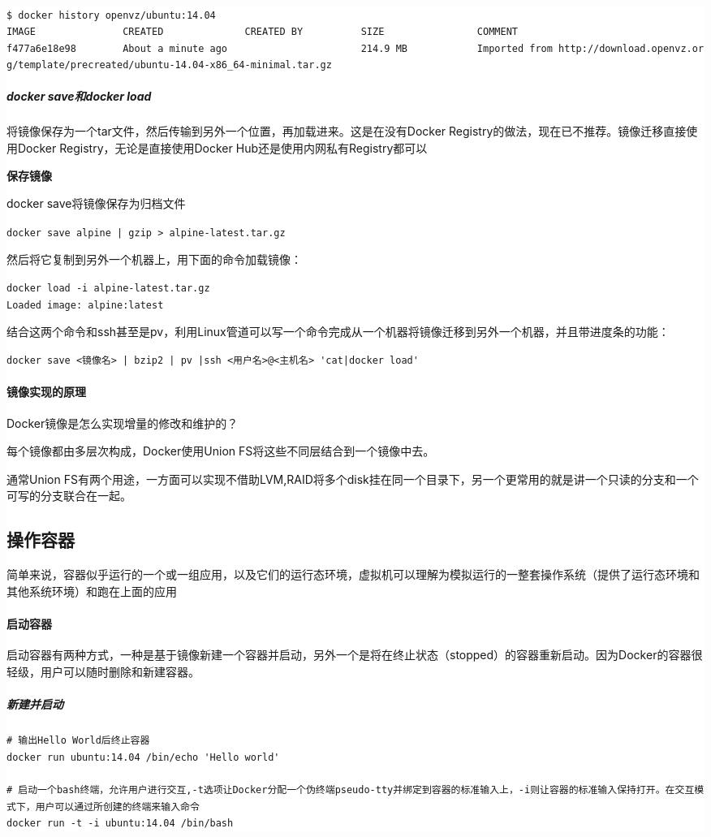 ```shell
$ docker history openvz/ubuntu:14.04
IMAGE               CREATED              CREATED BY          SIZE                COMMENT
f477a6e18e98        About a minute ago                       214.9 MB            Imported from http://download.openvz.org/template/precreated/ubuntu-14.04-x86_64-minimal.tar.gz
```

##### docker save和docker load

将镜像保存为一个tar文件，然后传输到另外一个位置，再加载进来。这是在没有Docker Registry的做法，现在已不推荐。镜像迁移直接使用Docker Registry，无论是直接使用Docker Hub还是使用内网私有Registry都可以

**保存镜像**

docker save将镜像保存为归档文件

```shell
docker save alpine | gzip > alpine-latest.tar.gz
```

然后将它复制到另外一个机器上，用下面的命令加载镜像：

```shell
docker load -i alpine-latest.tar.gz
Loaded image: alpine:latest
```

结合这两个命令和ssh甚至是pv，利用Linux管道可以写一个命令完成从一个机器将镜像迁移到另外一个机器，并且带进度条的功能：

```shell
docker save <镜像名> | bzip2 | pv |ssh <用户名>@<主机名> 'cat|docker load'
```

#### 镜像实现的原理

Docker镜像是怎么实现增量的修改和维护的？

每个镜像都由多层次构成，Docker使用Union FS将这些不同层结合到一个镜像中去。

通常Union FS有两个用途，一方面可以实现不借助LVM,RAID将多个disk挂在同一个目录下，另一个更常用的就是讲一个只读的分支和一个可写的分支联合在一起。

## 操作容器

简单来说，容器似乎运行的一个或一组应用，以及它们的运行态环境，虚拟机可以理解为模拟运行的一整套操作系统（提供了运行态环境和其他系统环境）和跑在上面的应用

#### 启动容器

启动容器有两种方式，一种是基于镜像新建一个容器并启动，另外一个是将在终止状态（stopped）的容器重新启动。因为Docker的容器很轻级，用户可以随时删除和新建容器。

##### 新建并启动

```shell
# 输出Hello World后终止容器
docker run ubuntu:14.04 /bin/echo 'Hello world'

# 启动一个bash终端，允许用户进行交互,-t选项让Docker分配一个伪终端pseudo-tty并绑定到容器的标准输入上，-i则让容器的标准输入保持打开。在交互模式下，用户可以通过所创建的终端来输入命令
docker run -t -i ubuntu:14.04 /bin/bash
```
